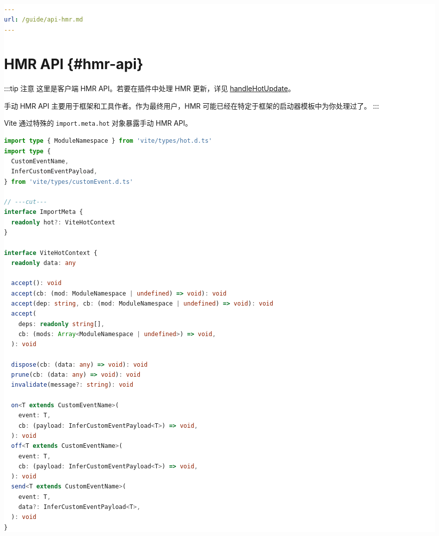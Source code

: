 ```yaml
---
url: /guide/api-hmr.md
---
```

# HMR API {#hmr-api}

:::tip 注意
这里是客户端 HMR API。若要在插件中处理 HMR 更新，详见 [handleHotUpdate](./api-plugin#handlehotupdate)。

手动 HMR API 主要用于框架和工具作者。作为最终用户，HMR 可能已经在特定于框架的启动器模板中为你处理过了。
:::

Vite 通过特殊的 `import.meta.hot` 对象暴露手动 HMR API。

```ts twoslash
import type { ModuleNamespace } from 'vite/types/hot.d.ts'
import type {
  CustomEventName,
  InferCustomEventPayload,
} from 'vite/types/customEvent.d.ts'

// ---cut---
interface ImportMeta {
  readonly hot?: ViteHotContext
}

interface ViteHotContext {
  readonly data: any

  accept(): void
  accept(cb: (mod: ModuleNamespace | undefined) => void): void
  accept(dep: string, cb: (mod: ModuleNamespace | undefined) => void): void
  accept(
    deps: readonly string[],
    cb: (mods: Array<ModuleNamespace | undefined>) => void,
  ): void

  dispose(cb: (data: any) => void): void
  prune(cb: (data: any) => void): void
  invalidate(message?: string): void

  on<T extends CustomEventName>(
    event: T,
    cb: (payload: InferCustomEventPayload<T>) => void,
  ): void
  off<T extends CustomEventName>(
    event: T,
    cb: (payload: InferCustomEventPayload<T>) => void,
  ): void
  send<T extends CustomEventName>(
    event: T,
    data?: InferCustomEventPayload<T>,
  ): void
}
```
